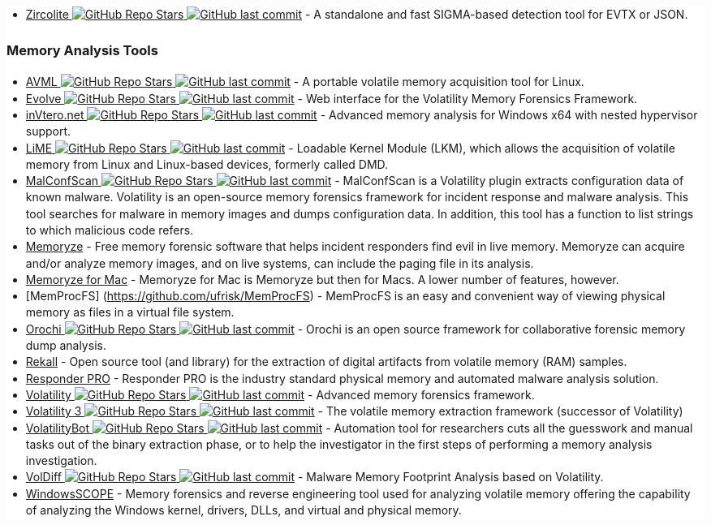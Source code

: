 * [Zircolite ![GitHub Repo Stars](https://img.shields.io/github/stars/wagga40/Zircolite) ![GitHub last commit](https://img.shields.io/github/last-commit/wagga40/Zircolite)](https://github.com/wagga40/Zircolite) - A standalone and fast SIGMA-based detection tool for EVTX or JSON.

### Memory Analysis Tools

* [AVML ![GitHub Repo Stars](https://img.shields.io/github/stars/microsoft/avml) ![GitHub last commit](https://img.shields.io/github/last-commit/microsoft/avml)](https://github.com/microsoft/avml) - A portable volatile memory acquisition tool for Linux.
* [Evolve ![GitHub Repo Stars](https://img.shields.io/github/stars/JamesHabben/evolve) ![GitHub last commit](https://img.shields.io/github/last-commit/JamesHabben/evolve)](https://github.com/JamesHabben/evolve) - Web interface for the Volatility Memory Forensics Framework.
* [inVtero.net ![GitHub Repo Stars](https://img.shields.io/github/stars/ShaneK2/inVtero.net) ![GitHub last commit](https://img.shields.io/github/last-commit/ShaneK2/inVtero.net)](https://github.com/ShaneK2/inVtero.net) - Advanced memory analysis for Windows x64 with nested hypervisor support.
* [LiME ![GitHub Repo Stars](https://img.shields.io/github/stars/504ensicsLabs/LiME) ![GitHub last commit](https://img.shields.io/github/last-commit/504ensicsLabs/LiME)](https://github.com/504ensicsLabs/LiME) - Loadable Kernel Module (LKM), which allows the acquisition of volatile memory from Linux and Linux-based devices, formerly called DMD.
* [MalConfScan ![GitHub Repo Stars](https://img.shields.io/github/stars/JPCERTCC/MalConfScan) ![GitHub last commit](https://img.shields.io/github/last-commit/JPCERTCC/MalConfScan)](https://github.com/JPCERTCC/MalConfScan) - MalConfScan is a Volatility plugin extracts configuration data of known malware. Volatility is an open-source memory forensics framework for incident response and malware analysis. This tool searches for malware in memory images and dumps configuration data. In addition, this tool has a function to list strings to which malicious code refers.
* [Memoryze](https://www.fireeye.com/services/freeware/memoryze.html) - Free memory forensic software that helps incident responders find evil in live memory. Memoryze can acquire and/or analyze memory images, and on live systems, can include the paging file in its analysis.
* [Memoryze for Mac](https://www.fireeye.com/services/freeware/memoryze.html) - Memoryze for Mac is Memoryze but then for Macs. A lower number of features, however.
* [MemProcFS] (https://github.com/ufrisk/MemProcFS) - MemProcFS is an easy and convenient way of viewing physical memory as files in a virtual file system.
* [Orochi ![GitHub Repo Stars](https://img.shields.io/github/stars/LDO-CERT/orochi) ![GitHub last commit](https://img.shields.io/github/last-commit/LDO-CERT/orochi)](https://github.com/LDO-CERT/orochi) - Orochi is an open source framework for collaborative forensic memory dump analysis.
* [Rekall](http://www.rekall-forensic.com/) - Open source tool (and library) for the extraction of digital artifacts from volatile memory (RAM) samples.
* [Responder PRO](http://www.countertack.com/responder-pro) - Responder PRO is the industry standard physical memory and automated malware analysis solution.
* [Volatility ![GitHub Repo Stars](https://img.shields.io/github/stars/volatilityfoundation/volatility) ![GitHub last commit](https://img.shields.io/github/last-commit/volatilityfoundation/volatility)](https://github.com/volatilityfoundation/volatility) - Advanced memory forensics framework.
* [Volatility 3 ![GitHub Repo Stars](https://img.shields.io/github/stars/volatilityfoundation/volatility3) ![GitHub last commit](https://img.shields.io/github/last-commit/volatilityfoundation/volatility3)](https://github.com/volatilityfoundation/volatility3) - The volatile memory extraction framework (successor of Volatility)
* [VolatilityBot ![GitHub Repo Stars](https://img.shields.io/github/stars/mkorman90/VolatilityBot) ![GitHub last commit](https://img.shields.io/github/last-commit/mkorman90/VolatilityBot)](https://github.com/mkorman90/VolatilityBot) - Automation tool for researchers cuts all the guesswork and manual tasks out of the binary extraction phase, or to help the investigator in the first steps of performing a memory analysis investigation.
* [VolDiff ![GitHub Repo Stars](https://img.shields.io/github/stars/aim4r/VolDiff) ![GitHub last commit](https://img.shields.io/github/last-commit/aim4r/VolDiff)](https://github.com/aim4r/VolDiff) - Malware Memory Footprint Analysis based on Volatility.
* [WindowsSCOPE](http://www.windowsscope.com/windowsscope-cyber-forensics/) - Memory forensics and reverse engineering tool used for analyzing volatile memory offering the capability of analyzing the Windows kernel, drivers, DLLs, and virtual and physical memory.
